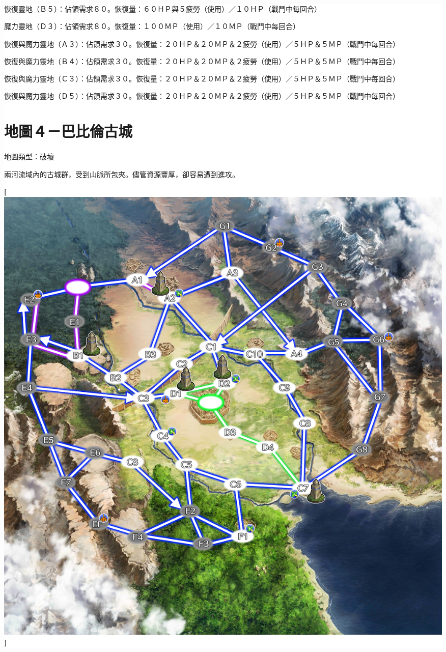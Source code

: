 恢復靈地（Ｂ５）：佔領需求８０。恢復量：６０ＨＰ與５疲勞（使用）／１０ＨＰ（戰鬥中每回合）

魔力靈地（Ｄ３）：佔領需求８０。恢復量：１００ＭＰ（使用）／１０ＭＰ（戰鬥中每回合）

恢復與魔力靈地（Ａ３）：佔領需求３０。恢復量：２０ＨＰ＆２０ＭＰ＆２疲勞（使用）／５ＨＰ＆５ＭＰ（戰鬥中每回合）

恢復與魔力靈地（Ｂ４）：佔領需求３０。恢復量：２０ＨＰ＆２０ＭＰ＆２疲勞（使用）／５ＨＰ＆５ＭＰ（戰鬥中每回合）

恢復與魔力靈地（Ｃ３）：佔領需求３０。恢復量：２０ＨＰ＆２０ＭＰ＆２疲勞（使用）／５ＨＰ＆５ＭＰ（戰鬥中每回合）

恢復與魔力靈地（Ｄ５）：佔領需求３０。恢復量：２０ＨＰ＆２０ＭＰ＆２疲勞（使用）／５ＨＰ＆５ＭＰ（戰鬥中每回合）

# 地圖４－巴比倫古城

地圖類型：破壞

兩河流域內的古城群，受到山脈所包夾。儘管資源豐厚，卻容易遭到進攻。

[![](map4.png "地圖４－巴比倫古城")]
